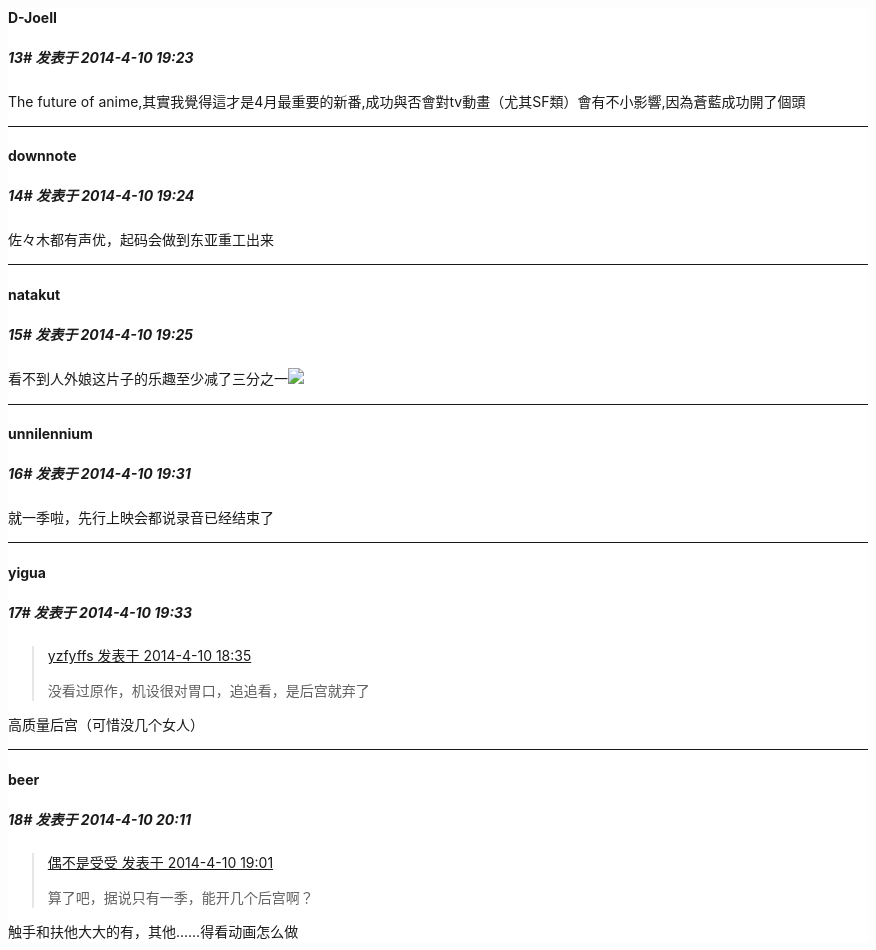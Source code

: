 ####  D-JoeII  
##### 13#       发表于 2014-4-10 19:23


The future of anime,其實我覺得這才是4月最重要的新番,成功與否會對tv動畫（尤其SF類）會有不小影響,因為蒼藍成功開了個頭


-----

####  downnote  
##### 14#       发表于 2014-4-10 19:24


佐々木都有声优，起码会做到东亚重工出来


-----

####  natakut  
##### 15#       发表于 2014-4-10 19:25


看不到人外娘这片子的乐趣至少减了三分之一<img src="https://static.saraba1st.com/image/smiley/face/178.gif" referrerpolicy="no-referrer">


-----

####  unnilennium  
##### 16#       发表于 2014-4-10 19:31


就一季啦，先行上映会都说录音已经结束了


-----

####  yigua  
##### 17#       发表于 2014-4-10 19:33


<blockquote><a href="httphttps://bbs.saraba1st.com/2b/forum.php?mod=redirect&amp;goto=findpost&amp;pid=25042010&amp;ptid=1014335" target="_blank">yzfyffs 发表于 2014-4-10 18:35</a>

没看过原作，机设很对胃口，追追看，是后宫就弃了</blockquote>
高质量后宫（可惜没几个女人）


-----

####  beer  
##### 18#       发表于 2014-4-10 20:11


<blockquote><a href="httphttps://bbs.saraba1st.com/2b/forum.php?mod=redirect&amp;goto=findpost&amp;pid=25042194&amp;ptid=1014335" target="_blank">偶不是受受 发表于 2014-4-10 19:01</a>

算了吧，据说只有一季，能开几个后宫啊？</blockquote>
触手和扶他大大的有，其他……得看动画怎么做
